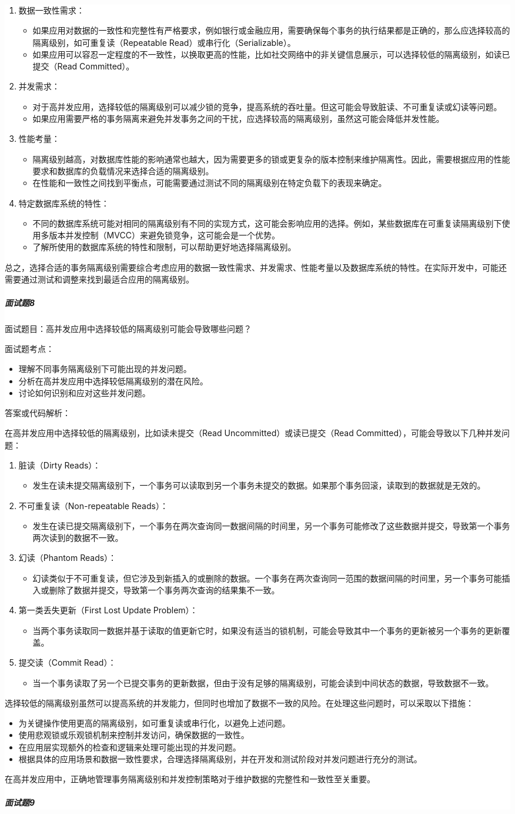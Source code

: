 1.  数据一致性需求：
    
     *  如果应用对数据的一致性和完整性有严格要求，例如银行或金融应用，需要确保每个事务的执行结果都是正确的，那么应选择较高的隔离级别，如可重复读（Repeatable Read）或串行化（Serializable）。
     *  如果应用可以容忍一定程度的不一致性，以换取更高的性能，比如社交网络中的非关键信息展示，可以选择较低的隔离级别，如读已提交（Read Committed）。
2.  并发需求：
    
     *  对于高并发应用，选择较低的隔离级别可以减少锁的竞争，提高系统的吞吐量。但这可能会导致脏读、不可重复读或幻读等问题。
     *  如果应用需要严格的事务隔离来避免并发事务之间的干扰，应选择较高的隔离级别，虽然这可能会降低并发性能。
3.  性能考量：
    
     *  隔离级别越高，对数据库性能的影响通常也越大，因为需要更多的锁或更复杂的版本控制来维护隔离性。因此，需要根据应用的性能要求和数据库的负载情况来选择合适的隔离级别。
     *  在性能和一致性之间找到平衡点，可能需要通过测试不同的隔离级别在特定负载下的表现来确定。
4.  特定数据库系统的特性：
    
     *  不同的数据库系统可能对相同的隔离级别有不同的实现方式，这可能会影响应用的选择。例如，某些数据库在可重复读隔离级别下使用多版本并发控制（MVCC）来避免锁竞争，这可能会是一个优势。
     *  了解所使用的数据库系统的特性和限制，可以帮助更好地选择隔离级别。

总之，选择合适的事务隔离级别需要综合考虑应用的数据一致性需求、并发需求、性能考量以及数据库系统的特性。在实际开发中，可能还需要通过测试和调整来找到最适合应用的隔离级别。

##### 面试题8 

面试题目：高并发应用中选择较低的隔离级别可能会导致哪些问题？

面试题考点：

 *  理解不同事务隔离级别下可能出现的并发问题。
 *  分析在高并发应用中选择较低隔离级别的潜在风险。
 *  讨论如何识别和应对这些并发问题。

答案或代码解析：

在高并发应用中选择较低的隔离级别，比如读未提交（Read Uncommitted）或读已提交（Read Committed），可能会导致以下几种并发问题：

1.  脏读（Dirty Reads）：
    
     *  发生在读未提交隔离级别下，一个事务可以读取到另一个事务未提交的数据。如果那个事务回滚，读取到的数据就是无效的。
2.  不可重复读（Non-repeatable Reads）：
    
     *  发生在读已提交隔离级别下，一个事务在两次查询同一数据间隔的时间里，另一个事务可能修改了这些数据并提交，导致第一个事务两次读到的数据不一致。
3.  幻读（Phantom Reads）：
    
     *  幻读类似于不可重复读，但它涉及到新插入的或删除的数据。一个事务在两次查询同一范围的数据间隔的时间里，另一个事务可能插入或删除了数据并提交，导致第一个事务两次查询的结果集不一致。
4.  第一类丢失更新（First Lost Update Problem）：
    
     *  当两个事务读取同一数据并基于读取的值更新它时，如果没有适当的锁机制，可能会导致其中一个事务的更新被另一个事务的更新覆盖。
5.  提交读（Commit Read）：
    
     *  当一个事务读取了另一个已提交事务的更新数据，但由于没有足够的隔离级别，可能会读到中间状态的数据，导致数据不一致。

选择较低的隔离级别虽然可以提高系统的并发能力，但同时也增加了数据不一致的风险。在处理这些问题时，可以采取以下措施：

 *  为关键操作使用更高的隔离级别，如可重复读或串行化，以避免上述问题。
 *  使用悲观锁或乐观锁机制来控制并发访问，确保数据的一致性。
 *  在应用层实现额外的检查和逻辑来处理可能出现的并发问题。
 *  根据具体的应用场景和数据一致性要求，合理选择隔离级别，并在开发和测试阶段对并发问题进行充分的测试。

在高并发应用中，正确地管理事务隔离级别和并发控制策略对于维护数据的完整性和一致性至关重要。

##### 面试题9 

